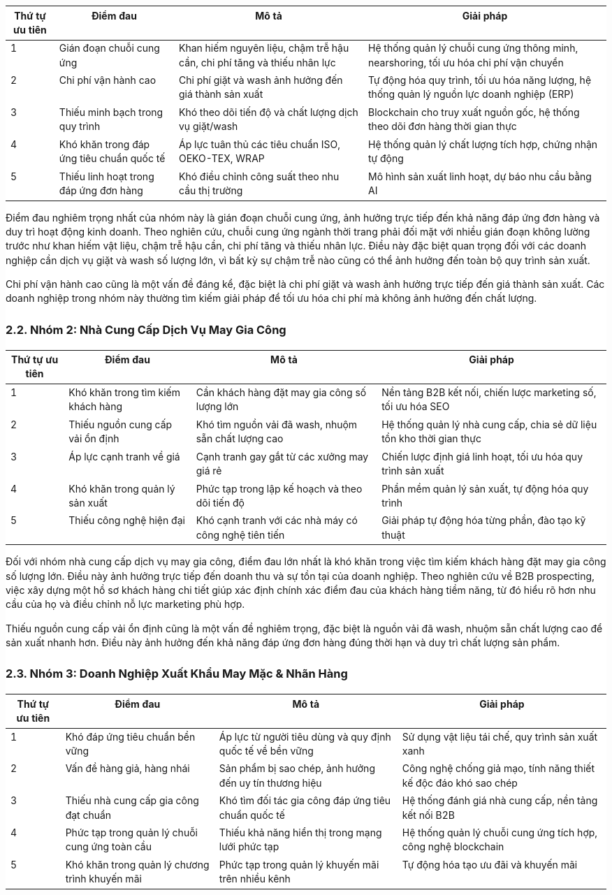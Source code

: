 | Thứ tự ưu tiên | Điểm đau | Mô tả | Giải pháp |  
|----------------|----------|-------|-----------|  
| 1 | Gián đoạn chuỗi cung ứng | Khan hiếm nguyên liệu, chậm trễ hậu cần, chi phí tăng và thiếu nhân lực | Hệ thống quản lý chuỗi cung ứng thông minh, nearshoring, tối ưu hóa chi phí vận chuyển |  
| 2 | Chi phí vận hành cao | Chi phí giặt và wash ảnh hưởng đến giá thành sản xuất | Tự động hóa quy trình, tối ưu hóa năng lượng, hệ thống quản lý nguồn lực doanh nghiệp (ERP) |  
| 3 | Thiếu minh bạch trong quy trình | Khó theo dõi tiến độ và chất lượng dịch vụ giặt/wash | Blockchain cho truy xuất nguồn gốc, hệ thống theo dõi đơn hàng thời gian thực |  
| 4 | Khó khăn trong đáp ứng tiêu chuẩn quốc tế | Áp lực tuân thủ các tiêu chuẩn ISO, OEKO-TEX, WRAP | Hệ thống quản lý chất lượng tích hợp, chứng nhận tự động |  
| 5 | Thiếu linh hoạt trong đáp ứng đơn hàng | Khó điều chỉnh công suất theo nhu cầu thị trường | Mô hình sản xuất linh hoạt, dự báo nhu cầu bằng AI |  

Điểm đau nghiêm trọng nhất của nhóm này là gián đoạn chuỗi cung ứng, ảnh hưởng trực tiếp đến khả năng đáp ứng đơn hàng và duy trì hoạt động kinh doanh. Theo nghiên cứu, chuỗi cung ứng ngành thời trang phải đối mặt với nhiều gián đoạn không lường trước như khan hiếm vật liệu, chậm trễ hậu cần, chi phí tăng và thiếu nhân lực. Điều này đặc biệt quan trọng đối với các doanh nghiệp cần dịch vụ giặt và wash số lượng lớn, vì bất kỳ sự chậm trễ nào cũng có thể ảnh hưởng đến toàn bộ quy trình sản xuất.  

Chi phí vận hành cao cũng là một vấn đề đáng kể, đặc biệt là chi phí giặt và wash ảnh hưởng trực tiếp đến giá thành sản xuất. Các doanh nghiệp trong nhóm này thường tìm kiếm giải pháp để tối ưu hóa chi phí mà không ảnh hưởng đến chất lượng.  

### 2.2. Nhóm 2: Nhà Cung Cấp Dịch Vụ May Gia Công  

| Thứ tự ưu tiên | Điểm đau | Mô tả | Giải pháp |  
|----------------|----------|-------|-----------|  
| 1 | Khó khăn trong tìm kiếm khách hàng | Cần khách hàng đặt may gia công số lượng lớn | Nền tảng B2B kết nối, chiến lược marketing số, tối ưu hóa SEO |  
| 2 | Thiếu nguồn cung cấp vải ổn định | Khó tìm nguồn vải đã wash, nhuộm sẵn chất lượng cao | Hệ thống quản lý nhà cung cấp, chia sẻ dữ liệu tồn kho thời gian thực |  
| 3 | Áp lực cạnh tranh về giá | Cạnh tranh gay gắt từ các xưởng may giá rẻ | Chiến lược định giá linh hoạt, tối ưu hóa quy trình sản xuất |  
| 4 | Khó khăn trong quản lý sản xuất | Phức tạp trong lập kế hoạch và theo dõi tiến độ | Phần mềm quản lý sản xuất, tự động hóa quy trình |  
| 5 | Thiếu công nghệ hiện đại | Khó cạnh tranh với các nhà máy có công nghệ tiên tiến | Giải pháp tự động hóa từng phần, đào tạo kỹ thuật |  

Đối với nhóm nhà cung cấp dịch vụ may gia công, điểm đau lớn nhất là khó khăn trong việc tìm kiếm khách hàng đặt may gia công số lượng lớn. Điều này ảnh hưởng trực tiếp đến doanh thu và sự tồn tại của doanh nghiệp. Theo nghiên cứu về B2B prospecting, việc xây dựng một hồ sơ khách hàng chi tiết giúp xác định chính xác điểm đau của khách hàng tiềm năng, từ đó hiểu rõ hơn nhu cầu của họ và điều chỉnh nỗ lực marketing phù hợp.  

Thiếu nguồn cung cấp vải ổn định cũng là một vấn đề nghiêm trọng, đặc biệt là nguồn vải đã wash, nhuộm sẵn chất lượng cao để sản xuất nhanh hơn. Điều này ảnh hưởng đến khả năng đáp ứng đơn hàng đúng thời hạn và duy trì chất lượng sản phẩm.  

### 2.3. Nhóm 3: Doanh Nghiệp Xuất Khẩu May Mặc & Nhãn Hàng  

| Thứ tự ưu tiên | Điểm đau | Mô tả | Giải pháp |  
|----------------|----------|-------|-----------|  
| 1 | Khó đáp ứng tiêu chuẩn bền vững | Áp lực từ người tiêu dùng và quy định quốc tế về bền vững | Sử dụng vật liệu tái chế, quy trình sản xuất xanh |  
| 2 | Vấn đề hàng giả, hàng nhái | Sản phẩm bị sao chép, ảnh hưởng đến uy tín thương hiệu | Công nghệ chống giả mạo, tính năng thiết kế độc đáo khó sao chép |  
| 3 | Thiếu nhà cung cấp gia công đạt chuẩn | Khó tìm đối tác gia công đáp ứng tiêu chuẩn quốc tế | Hệ thống đánh giá nhà cung cấp, nền tảng kết nối B2B |  
| 4 | Phức tạp trong quản lý chuỗi cung ứng toàn cầu | Thiếu khả năng hiển thị trong mạng lưới phức tạp | Hệ thống quản lý chuỗi cung ứng tích hợp, công nghệ blockchain |  
| 5 | Khó khăn trong quản lý chương trình khuyến mãi | Phức tạp trong quản lý khuyến mãi trên nhiều kênh | Tự động hóa tạo ưu đãi và khuyến mãi |  
